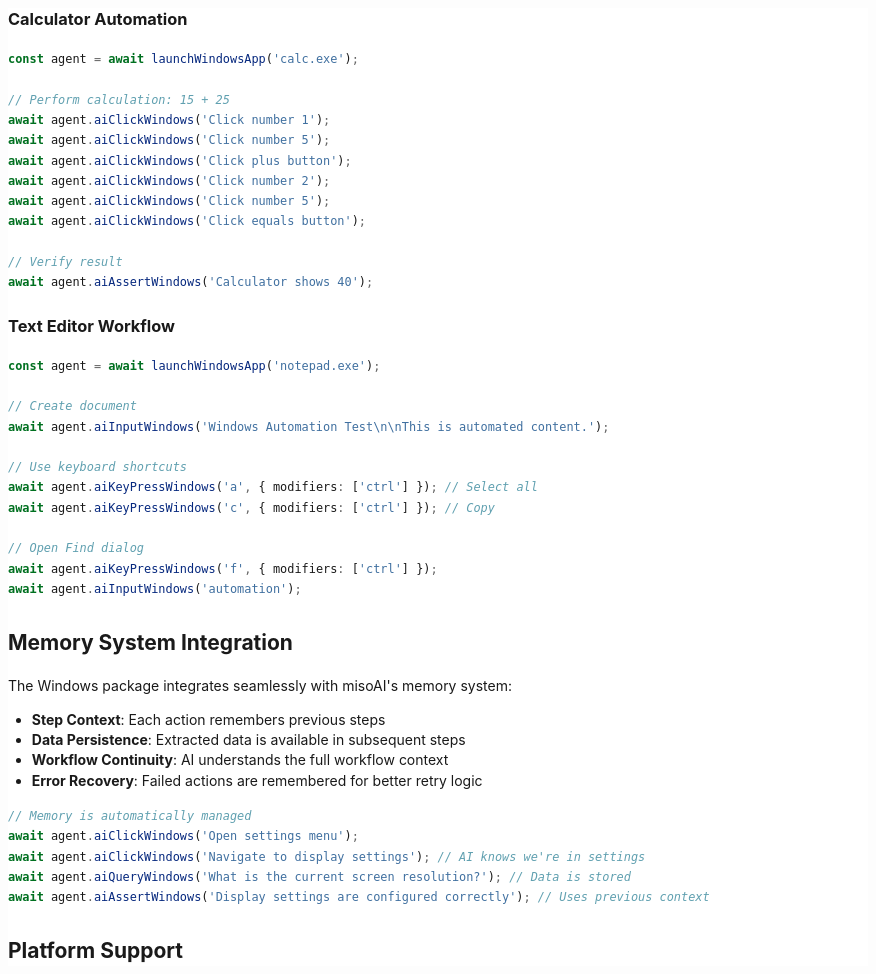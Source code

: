### Calculator Automation

```typescript
const agent = await launchWindowsApp('calc.exe');

// Perform calculation: 15 + 25
await agent.aiClickWindows('Click number 1');
await agent.aiClickWindows('Click number 5');
await agent.aiClickWindows('Click plus button');
await agent.aiClickWindows('Click number 2');
await agent.aiClickWindows('Click number 5');
await agent.aiClickWindows('Click equals button');

// Verify result
await agent.aiAssertWindows('Calculator shows 40');
```

### Text Editor Workflow

```typescript
const agent = await launchWindowsApp('notepad.exe');

// Create document
await agent.aiInputWindows('Windows Automation Test\n\nThis is automated content.');

// Use keyboard shortcuts
await agent.aiKeyPressWindows('a', { modifiers: ['ctrl'] }); // Select all
await agent.aiKeyPressWindows('c', { modifiers: ['ctrl'] }); // Copy

// Open Find dialog
await agent.aiKeyPressWindows('f', { modifiers: ['ctrl'] });
await agent.aiInputWindows('automation');
```

## Memory System Integration

The Windows package integrates seamlessly with misoAI's memory system:

- **Step Context**: Each action remembers previous steps
- **Data Persistence**: Extracted data is available in subsequent steps
- **Workflow Continuity**: AI understands the full workflow context
- **Error Recovery**: Failed actions are remembered for better retry logic

```typescript
// Memory is automatically managed
await agent.aiClickWindows('Open settings menu');
await agent.aiClickWindows('Navigate to display settings'); // AI knows we're in settings
await agent.aiQueryWindows('What is the current screen resolution?'); // Data is stored
await agent.aiAssertWindows('Display settings are configured correctly'); // Uses previous context
```

## Platform Support
